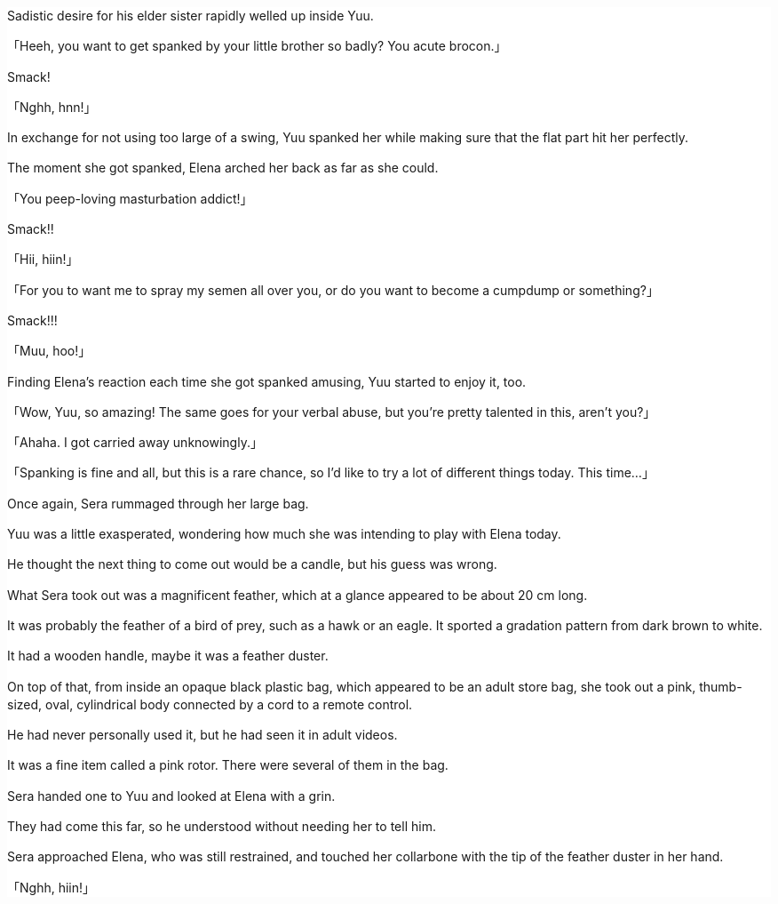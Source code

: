 Sadistic desire for his elder sister rapidly welled up inside Yuu.

「Heeh, you want to get spanked by your little brother so badly? You acute brocon.」

Smack!

「Nghh, hnn!」

In exchange for not using too large of a swing, Yuu spanked her while making sure that the flat part hit her perfectly.

The moment she got spanked, Elena arched her back as far as she could.

「You peep-loving masturbation addict!」

Smack!!

「Hii, hiin!」

「For you to want me to spray my semen all over you, or do you want to become a cumpdump or something?」

Smack!!!

「Muu, hoo!」

Finding Elena’s reaction each time she got spanked amusing, Yuu started to enjoy it, too.

「Wow, Yuu, so amazing! The same goes for your verbal abuse, but you’re pretty talented in this, aren’t you?」

「Ahaha. I got carried away unknowingly.」

「Spanking is fine and all, but this is a rare chance, so I’d like to try a lot of different things today. This time…」

Once again, Sera rummaged through her large bag.

Yuu was a little exasperated, wondering how much she was intending to play with Elena today.

He thought the next thing to come out would be a candle, but his guess was wrong.

What Sera took out was a magnificent feather, which at a glance appeared to be about 20 cm long.

It was probably the feather of a bird of prey, such as a hawk or an eagle. It sported a gradation pattern from dark brown to white.

It had a wooden handle, maybe it was a feather duster.

On top of that, from inside an opaque black plastic bag, which appeared to be an adult store bag, she took out a pink, thumb-sized, oval, cylindrical body connected by a cord to a remote control.

He had never personally used it, but he had seen it in adult videos.

It was a fine item called a pink rotor. There were several of them in the bag.

Sera handed one to Yuu and looked at Elena with a grin.

They had come this far, so he understood without needing her to tell him.

Sera approached Elena, who was still restrained, and touched her collarbone with the tip of the feather duster in her hand.

「Nghh, hiin!」
